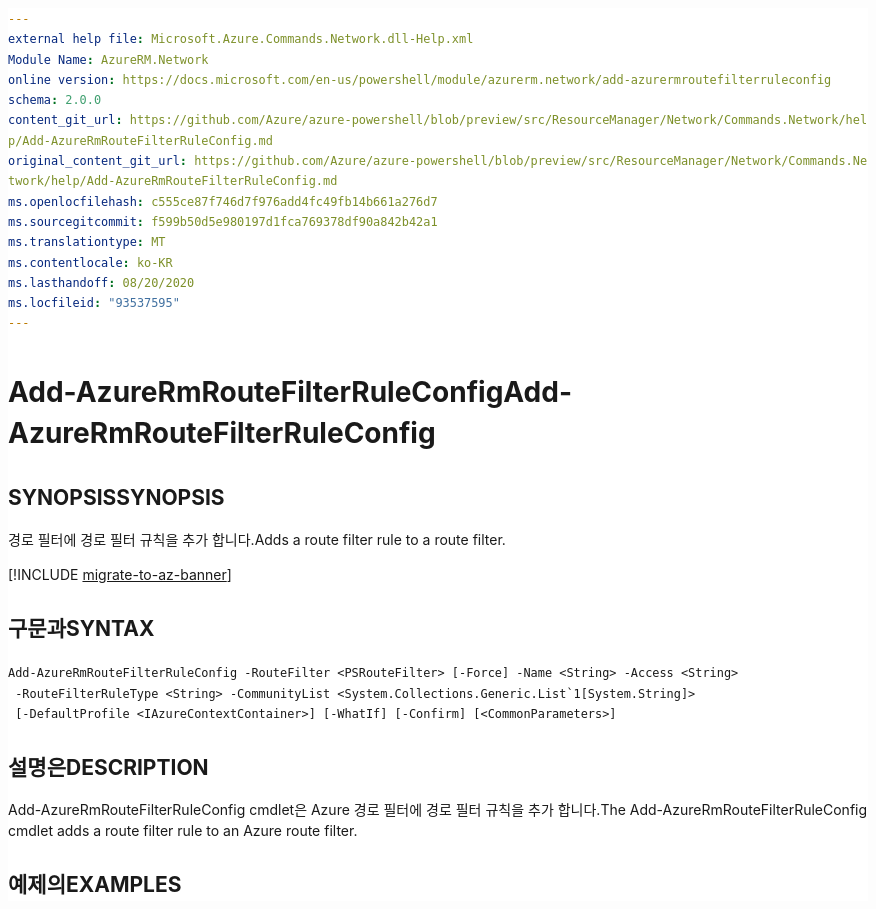 ```yaml
---
external help file: Microsoft.Azure.Commands.Network.dll-Help.xml
Module Name: AzureRM.Network
online version: https://docs.microsoft.com/en-us/powershell/module/azurerm.network/add-azurermroutefilterruleconfig
schema: 2.0.0
content_git_url: https://github.com/Azure/azure-powershell/blob/preview/src/ResourceManager/Network/Commands.Network/help/Add-AzureRmRouteFilterRuleConfig.md
original_content_git_url: https://github.com/Azure/azure-powershell/blob/preview/src/ResourceManager/Network/Commands.Network/help/Add-AzureRmRouteFilterRuleConfig.md
ms.openlocfilehash: c555ce87f746d7f976add4fc49fb14b661a276d7
ms.sourcegitcommit: f599b50d5e980197d1fca769378df90a842b42a1
ms.translationtype: MT
ms.contentlocale: ko-KR
ms.lasthandoff: 08/20/2020
ms.locfileid: "93537595"
---
```

# <span data-ttu-id="f525e-101">Add-AzureRmRouteFilterRuleConfig</span><span class="sxs-lookup"><span data-stu-id="f525e-101">Add-AzureRmRouteFilterRuleConfig</span></span>

## <span data-ttu-id="f525e-102">SYNOPSIS</span><span class="sxs-lookup"><span data-stu-id="f525e-102">SYNOPSIS</span></span>
<span data-ttu-id="f525e-103">경로 필터에 경로 필터 규칙을 추가 합니다.</span><span class="sxs-lookup"><span data-stu-id="f525e-103">Adds a route filter rule to a route filter.</span></span>

[!INCLUDE [migrate-to-az-banner](../../includes/migrate-to-az-banner.md)]

## <span data-ttu-id="f525e-104">구문과</span><span class="sxs-lookup"><span data-stu-id="f525e-104">SYNTAX</span></span>

```
Add-AzureRmRouteFilterRuleConfig -RouteFilter <PSRouteFilter> [-Force] -Name <String> -Access <String>
 -RouteFilterRuleType <String> -CommunityList <System.Collections.Generic.List`1[System.String]>
 [-DefaultProfile <IAzureContextContainer>] [-WhatIf] [-Confirm] [<CommonParameters>]
```

## <span data-ttu-id="f525e-105">설명은</span><span class="sxs-lookup"><span data-stu-id="f525e-105">DESCRIPTION</span></span>
<span data-ttu-id="f525e-106">Add-AzureRmRouteFilterRuleConfig cmdlet은 Azure 경로 필터에 경로 필터 규칙을 추가 합니다.</span><span class="sxs-lookup"><span data-stu-id="f525e-106">The Add-AzureRmRouteFilterRuleConfig cmdlet adds a route filter rule to an Azure route filter.</span></span>

## <span data-ttu-id="f525e-107">예제의</span><span class="sxs-lookup"><span data-stu-id="f525e-107">EXAMPLES</span></span>
